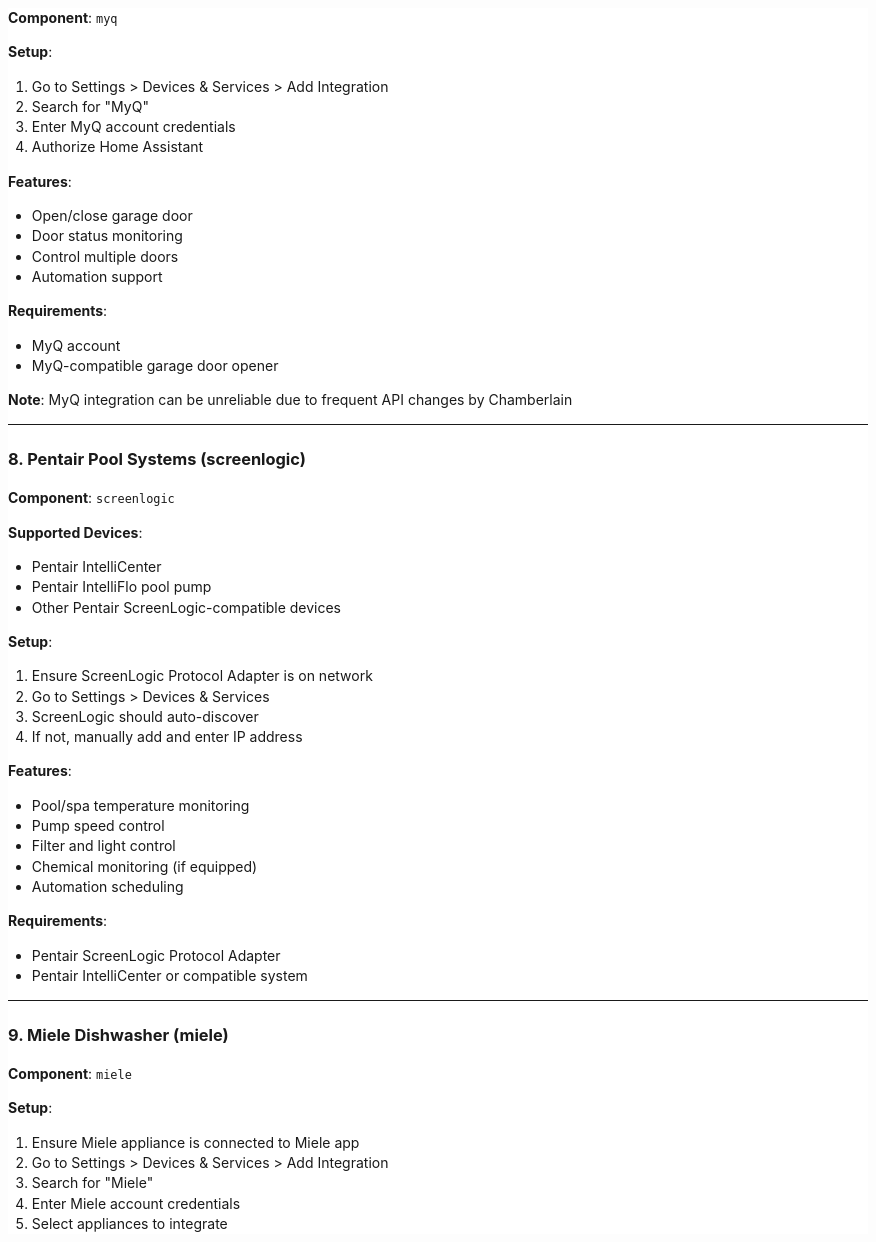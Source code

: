 **Component**: `myq`

**Setup**:
1. Go to Settings > Devices & Services > Add Integration
2. Search for "MyQ"
3. Enter MyQ account credentials
4. Authorize Home Assistant

**Features**:
- Open/close garage door
- Door status monitoring
- Control multiple doors
- Automation support

**Requirements**:
- MyQ account
- MyQ-compatible garage door opener

**Note**: MyQ integration can be unreliable due to frequent API changes by Chamberlain

---

### 8. Pentair Pool Systems (screenlogic)

**Component**: `screenlogic`

**Supported Devices**:
- Pentair IntelliCenter
- Pentair IntelliFlo pool pump
- Other Pentair ScreenLogic-compatible devices

**Setup**:
1. Ensure ScreenLogic Protocol Adapter is on network
2. Go to Settings > Devices & Services
3. ScreenLogic should auto-discover
4. If not, manually add and enter IP address

**Features**:
- Pool/spa temperature monitoring
- Pump speed control
- Filter and light control
- Chemical monitoring (if equipped)
- Automation scheduling

**Requirements**:
- Pentair ScreenLogic Protocol Adapter
- Pentair IntelliCenter or compatible system

---

### 9. Miele Dishwasher (miele)

**Component**: `miele`

**Setup**:
1. Ensure Miele appliance is connected to Miele app
2. Go to Settings > Devices & Services > Add Integration
3. Search for "Miele"
4. Enter Miele account credentials
5. Select appliances to integrate
